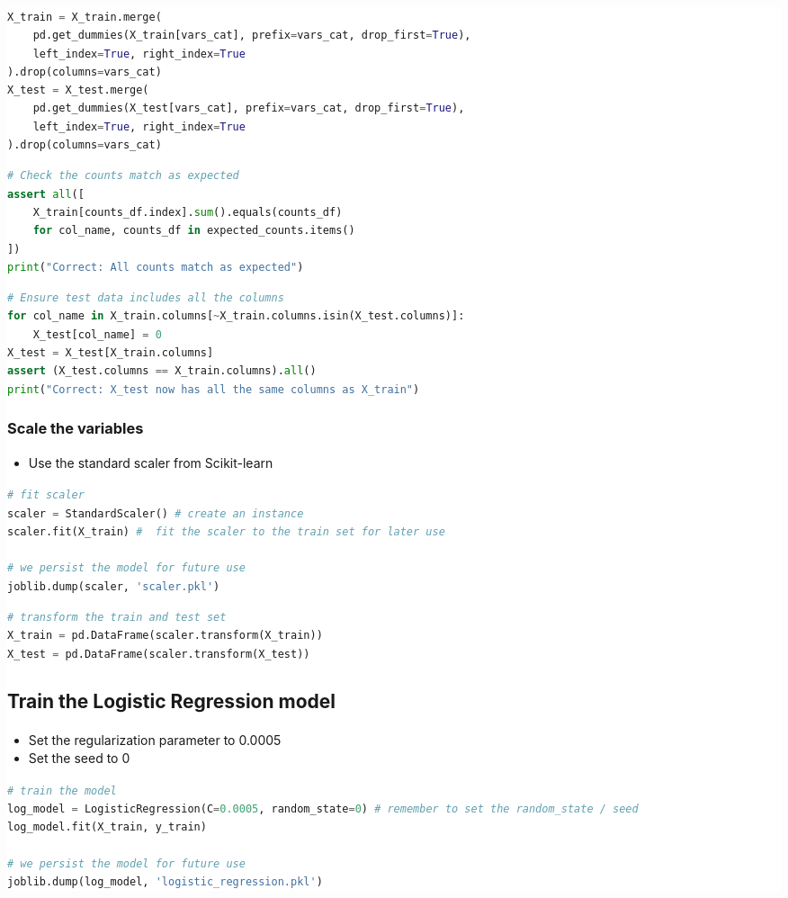 ```python
X_train = X_train.merge(
    pd.get_dummies(X_train[vars_cat], prefix=vars_cat, drop_first=True),
    left_index=True, right_index=True
).drop(columns=vars_cat)
X_test = X_test.merge(
    pd.get_dummies(X_test[vars_cat], prefix=vars_cat, drop_first=True),
    left_index=True, right_index=True
).drop(columns=vars_cat)
```

```python
# Check the counts match as expected
assert all([
    X_train[counts_df.index].sum().equals(counts_df)
    for col_name, counts_df in expected_counts.items()
])
print("Correct: All counts match as expected")
```

```python
# Ensure test data includes all the columns
for col_name in X_train.columns[~X_train.columns.isin(X_test.columns)]:
    X_test[col_name] = 0
X_test = X_test[X_train.columns]
assert (X_test.columns == X_train.columns).all()
print("Correct: X_test now has all the same columns as X_train")
```

### Scale the variables

- Use the standard scaler from Scikit-learn

```python
# fit scaler
scaler = StandardScaler() # create an instance
scaler.fit(X_train) #  fit the scaler to the train set for later use

# we persist the model for future use
joblib.dump(scaler, 'scaler.pkl')
```

```python
# transform the train and test set
X_train = pd.DataFrame(scaler.transform(X_train))
X_test = pd.DataFrame(scaler.transform(X_test))
```

## Train the Logistic Regression model

- Set the regularization parameter to 0.0005
- Set the seed to 0

```python
# train the model
log_model = LogisticRegression(C=0.0005, random_state=0) # remember to set the random_state / seed
log_model.fit(X_train, y_train)

# we persist the model for future use
joblib.dump(log_model, 'logistic_regression.pkl')
```
